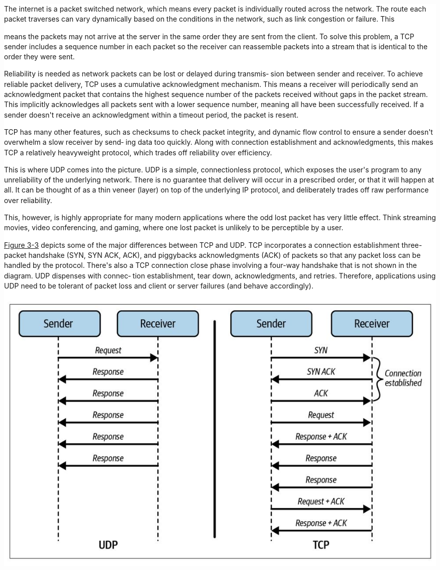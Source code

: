 The internet is a packet switched network, which means every packet is individually routed across the network. The route each packet traverses can vary dynamically based on the conditions in the network, such as link congestion or failure. This

<span id="page-59-0"></span>means the packets may not arrive at the server in the same order they are sent from the client. To solve this problem, a TCP sender includes a sequence number in each packet so the receiver can reassemble packets into a stream that is identical to the order they were sent.

Reliability is needed as network packets can be lost or delayed during transmis‐ sion between sender and receiver. To achieve reliable packet delivery, TCP uses a cumulative acknowledgment mechanism. This means a receiver will periodically send an acknowledgment packet that contains the highest sequence number of the packets received without gaps in the packet stream. This implicitly acknowledges all packets sent with a lower sequence number, meaning all have been successfully received. If a sender doesn't receive an acknowledgment within a timeout period, the packet is resent.

TCP has many other features, such as checksums to check packet integrity, and dynamic flow control to ensure a sender doesn't overwhelm a slow receiver by send‐ ing data too quickly. Along with connection establishment and acknowledgments, this makes TCP a relatively heavyweight protocol, which trades off reliability over efficiency.

This is where UDP comes into the picture. UDP is a simple, connectionless protocol, which exposes the user's program to any unreliability of the underlying network. There is no guarantee that delivery will occur in a prescribed order, or that it will happen at all. It can be thought of as a thin veneer (layer) on top of the underlying IP protocol, and deliberately trades off raw performance over reliability.

This, however, is highly appropriate for many modern applications where the odd lost packet has very little effect. Think streaming movies, video conferencing, and gaming, where one lost packet is unlikely to be perceptible by a user.

[Figure 3-3](#page-60-0) depicts some of the major differences between TCP and UDP. TCP incorporates a connection establishment three-packet handshake (SYN, SYN ACK, ACK), and piggybacks acknowledgments (ACK) of packets so that any packet loss can be handled by the protocol. There's also a TCP connection close phase involving a four-way handshake that is not shown in the diagram. UDP dispenses with connec‐ tion establishment, tear down, acknowledgments, and retries. Therefore, applications using UDP need to be tolerant of packet loss and client or server failures (and behave accordingly).

<span id="page-60-0"></span>![](_page_60_Figure_0.jpeg)
